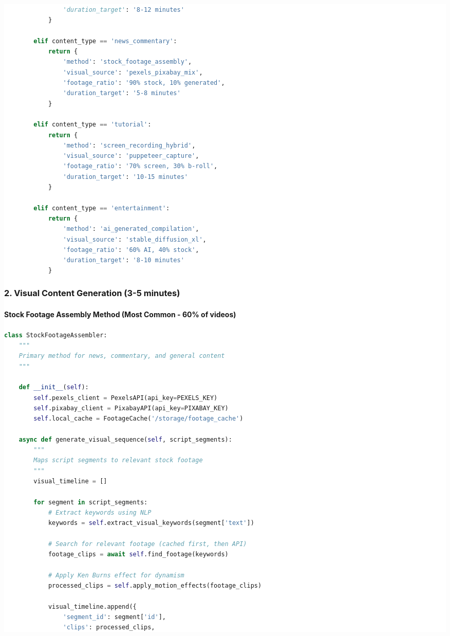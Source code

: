 ```python
                'duration_target': '8-12 minutes'
            }
        
        elif content_type == 'news_commentary':
            return {
                'method': 'stock_footage_assembly',
                'visual_source': 'pexels_pixabay_mix',
                'footage_ratio': '90% stock, 10% generated',
                'duration_target': '5-8 minutes'
            }
        
        elif content_type == 'tutorial':
            return {
                'method': 'screen_recording_hybrid',
                'visual_source': 'puppeteer_capture',
                'footage_ratio': '70% screen, 30% b-roll',
                'duration_target': '10-15 minutes'
            }
        
        elif content_type == 'entertainment':
            return {
                'method': 'ai_generated_compilation',
                'visual_source': 'stable_diffusion_xl',
                'footage_ratio': '60% AI, 40% stock',
                'duration_target': '8-10 minutes'
            }
```

### 2. Visual Content Generation (3-5 minutes)

#### Stock Footage Assembly Method (Most Common - 60% of videos)

```python
class StockFootageAssembler:
    """
    Primary method for news, commentary, and general content
    """
    
    def __init__(self):
        self.pexels_client = PexelsAPI(api_key=PEXELS_KEY)
        self.pixabay_client = PixabayAPI(api_key=PIXABAY_KEY)
        self.local_cache = FootageCache('/storage/footage_cache')
        
    async def generate_visual_sequence(self, script_segments):
        """
        Maps script segments to relevant stock footage
        """
        visual_timeline = []
        
        for segment in script_segments:
            # Extract keywords using NLP
            keywords = self.extract_visual_keywords(segment['text'])
            
            # Search for relevant footage (cached first, then API)
            footage_clips = await self.find_footage(keywords)
            
            # Apply Ken Burns effect for dynamism
            processed_clips = self.apply_motion_effects(footage_clips)
            
            visual_timeline.append({
                'segment_id': segment['id'],
                'clips': processed_clips,
```